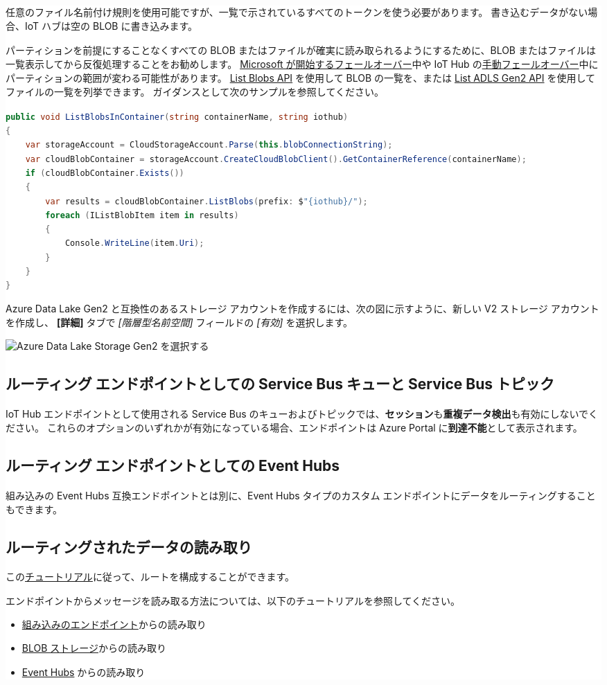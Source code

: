 任意のファイル名前付け規則を使用可能ですが、一覧で示されているすべてのトークンを使う必要があります。 書き込むデータがない場合、IoT ハブは空の BLOB に書き込みます。

パーティションを前提にすることなくすべての BLOB またはファイルが確実に読み取られるようにするために、BLOB またはファイルは一覧表示してから反復処理することをお勧めします。 [Microsoft が開始するフェールオーバー](iot-hub-ha-dr.md#microsoft-initiated-failover)中や IoT Hub の[手動フェールオーバー](iot-hub-ha-dr.md#manual-failover)中にパーティションの範囲が変わる可能性があります。 [List Blobs API](https://docs.microsoft.com/rest/api/storageservices/list-blobs) を使用して BLOB の一覧を、または [List ADLS Gen2 API](https://docs.microsoft.com/rest/api/storageservices/datalakestoragegen2/path/list) を使用してファイルの一覧を列挙できます。 ガイダンスとして次のサンプルを参照してください。

```csharp
public void ListBlobsInContainer(string containerName, string iothub)
{
    var storageAccount = CloudStorageAccount.Parse(this.blobConnectionString);
    var cloudBlobContainer = storageAccount.CreateCloudBlobClient().GetContainerReference(containerName);
    if (cloudBlobContainer.Exists())
    {
        var results = cloudBlobContainer.ListBlobs(prefix: $"{iothub}/");
        foreach (IListBlobItem item in results)
        {
            Console.WriteLine(item.Uri);
        }
    }
}
```

Azure Data Lake Gen2 と互換性のあるストレージ アカウントを作成するには、次の図に示すように、新しい V2 ストレージ アカウントを作成し、 **[詳細]** タブで *[階層型名前空間]* フィールドの *[有効]* を選択します。

![Azure Data Lake Storage Gen2 を選択する](./media/iot-hub-devguide-messages-d2c/selectadls2storage.png)

## <a name="service-bus-queues-and-service-bus-topics-as-a-routing-endpoint"></a>ルーティング エンドポイントとしての Service Bus キューと Service Bus トピック

IoT Hub エンドポイントとして使用される Service Bus のキューおよびトピックでは、**セッション**も**重複データ検出**も有効にしないでください。 これらのオプションのいずれかが有効になっている場合、エンドポイントは Azure Portal に**到達不能**として表示されます。

## <a name="event-hubs-as-a-routing-endpoint"></a>ルーティング エンドポイントとしての Event Hubs

組み込みの Event Hubs 互換エンドポイントとは別に、Event Hubs タイプのカスタム エンドポイントにデータをルーティングすることもできます。 

## <a name="reading-data-that-has-been-routed"></a>ルーティングされたデータの読み取り

この[チュートリアル](tutorial-routing.md)に従って、ルートを構成することができます。

エンドポイントからメッセージを読み取る方法については、以下のチュートリアルを参照してください。

* [組み込みのエンドポイント](quickstart-send-telemetry-node.md)からの読み取り

* [BLOB ストレージ](../storage/blobs/storage-blob-event-quickstart.md)からの読み取り

* [Event Hubs](../event-hubs/event-hubs-dotnet-standard-getstarted-send.md) からの読み取り
